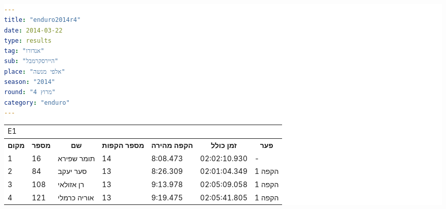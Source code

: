 ```yaml
---
title: "enduro2014r4"
date: 2014-03-22
type: results
tag: "אנדורו"
sub: "היירסקרמבל"
place: "אלפי מנשה"
season: "2014"
round: "מרוץ 4"
category: "enduro"
---
```

<table class="line_color">
<tr>
    <td colspan="99" class="title_font">E1</td>
</tr>
<tr class="rnkh_bkcolor">
    <th class="rnkh_font">מקום</th>
    <th class="rnkh_font">מספר</th>
    <th class="rnkh_font">שם</th>
    <th class="rnkh_font">מספר הקפות</th>
    <th class="rnkh_font">הקפה מהירה</th>
    <th class="rnkh_font">זמן כולל</th>
    <th class="rnkh_font">פער</th>
</tr>
<tr class="rnk_bkcolor">
    <td class="rnk_font">1</td>
    <td class="rnk_font">16</td>
    <td class="rnk_font">תומר שפירא</td>
    <td class="rnk_font">14</td>
    <td class="rnk_font">8:08.473</td>
    <td class="rnk_font">02:02:10.930</td>
    <td class="rnk_font">-</td>
</tr>
<tr class="rnk_bkcolor">
    <td class="rnk_font">2</td>
    <td class="rnk_font">84</td>
    <td class="rnk_font">סער יעקב</td>
    <td class="rnk_font">13</td>
    <td class="rnk_font">8:26.309</td>
    <td class="rnk_font">02:01:04.349</td>
    <td class="rnk_font">1 הקפה</td>
</tr>
<tr class="rnk_bkcolor">
    <td class="rnk_font">3</td>
    <td class="rnk_font">108</td>
    <td class="rnk_font">רן אזולאי</td>
    <td class="rnk_font">13</td>
    <td class="rnk_font">9:13.978</td>
    <td class="rnk_font">02:05:09.058</td>
    <td class="rnk_font">1 הקפה</td>
</tr>
<tr class="rnk_bkcolor">
    <td class="rnk_font">4</td>
    <td class="rnk_font">121</td>
    <td class="rnk_font">אוריה כרמלי</td>
    <td class="rnk_font">13</td>
    <td class="rnk_font">9:19.475</td>
    <td class="rnk_font">02:05:41.805</td>
    <td class="rnk_font">1 הקפה</td>
</tr>
<tr class="rnk_bkcolor">